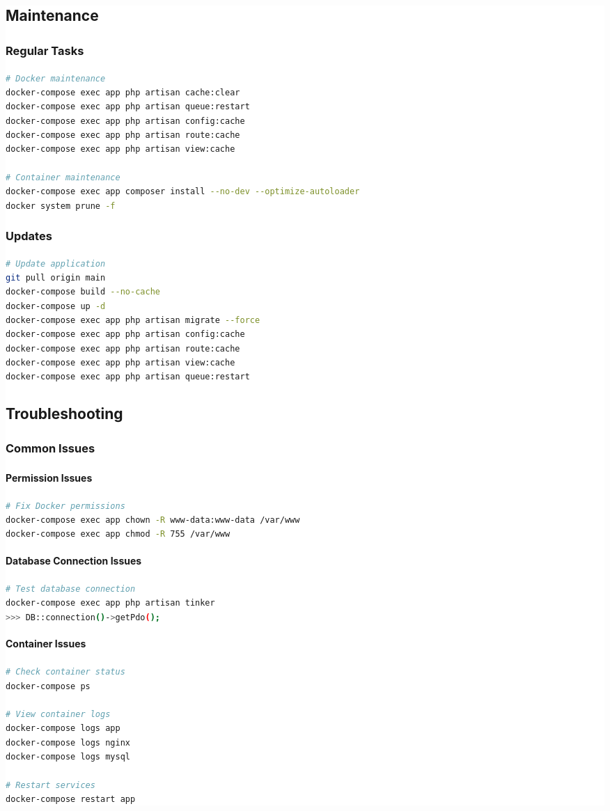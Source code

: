 ## Maintenance

### Regular Tasks
```bash
# Docker maintenance
docker-compose exec app php artisan cache:clear
docker-compose exec app php artisan queue:restart
docker-compose exec app php artisan config:cache
docker-compose exec app php artisan route:cache
docker-compose exec app php artisan view:cache

# Container maintenance
docker-compose exec app composer install --no-dev --optimize-autoloader
docker system prune -f
```

### Updates
```bash
# Update application
git pull origin main
docker-compose build --no-cache
docker-compose up -d
docker-compose exec app php artisan migrate --force
docker-compose exec app php artisan config:cache
docker-compose exec app php artisan route:cache
docker-compose exec app php artisan view:cache
docker-compose exec app php artisan queue:restart
```

## Troubleshooting

### Common Issues

#### Permission Issues
```bash
# Fix Docker permissions
docker-compose exec app chown -R www-data:www-data /var/www
docker-compose exec app chmod -R 755 /var/www
```

#### Database Connection Issues
```bash
# Test database connection
docker-compose exec app php artisan tinker
>>> DB::connection()->getPdo();
```

#### Container Issues
```bash
# Check container status
docker-compose ps

# View container logs
docker-compose logs app
docker-compose logs nginx
docker-compose logs mysql

# Restart services
docker-compose restart app
```
